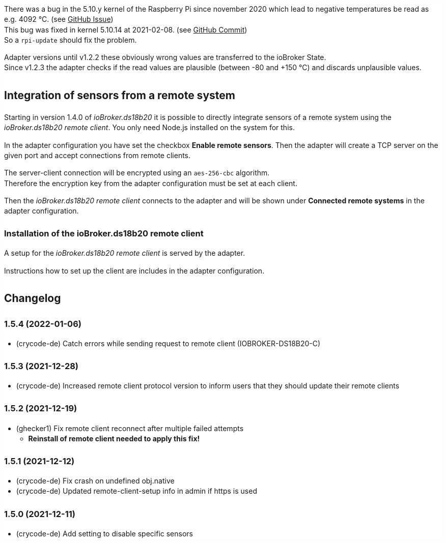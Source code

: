 There was a bug in the 5.10.y kernel of the Raspberry Pi since november 2020 which lead to negative temperatures be read as e.g. 4092 °C. (see [GitHub Issue](https://github.com/raspberrypi/linux/issues/4124))  
This bug was fixed in kernel 5.10.14 at 2021-02-08. (see [GitHub Commit](https://github.com/Hexxeh/rpi-firmware/commit/115e3a5f77488d9ee30a33bcb5ac31eb587f60a8))  
So a `rpi-update` should fix the problem.

Adapter versions until v1.2.2 these obviously wrong values are transferred to the ioBroker State.  
Since v1.2.3 the adapter checks if the read values are plausible (between -80 and +150 °C) and discards unplausible values.

## Integration of sensors from a remote system

Starting in version 1.4.0 of _ioBroker.ds18b20_ it is possible to directly integrate sensors of a remote system using the _ioBroker.ds18b20 remote client_. You only need Node.js installed on the system for this.

In the adapter configuration you have set the checkbox **Enable remote sensors**. Then the adapter will create a TCP server on the given port and accept connections from remote clients.

The server-client connection will be encrypted using an `aes-256-cbc` algorithm.  
Therefore the encryption key from the adapter configuration must be set at each client.

Then the _ioBroker.ds18b20 remote client_ connects to the adapter and will be shown under **Connected remote systems** in the adapter configuration.

### Installation of the ioBroker.ds18b20 remote client

A setup for the _ioBroker.ds18b20 remote client_ is served by the adapter.

Instructions how to set up the client are includes in the adapter configuration.

## Changelog

### 1.5.4 (2022-01-06)
* (crycode-de) Catch errors while sending request to remote client (IOBROKER-DS18B20-C)

### 1.5.3 (2021-12-28)
* (crycode-de) Increased remote client protocol version to inform users that they should update their remote clients

### 1.5.2 (2021-12-19)
* (ghecker1) Fix remote client reconnect after multiple failed attempts
  * **Reinstall of remote client needed to apply this fix!**

### 1.5.1 (2021-12-12)
* (crycode-de) Fix crash on undefined obj.native
* (crycode-de) Updated remote-client-setup info in admin if https is used

### 1.5.0 (2021-12-11)
* (crycode-de) Add setting to disable specific sensors
